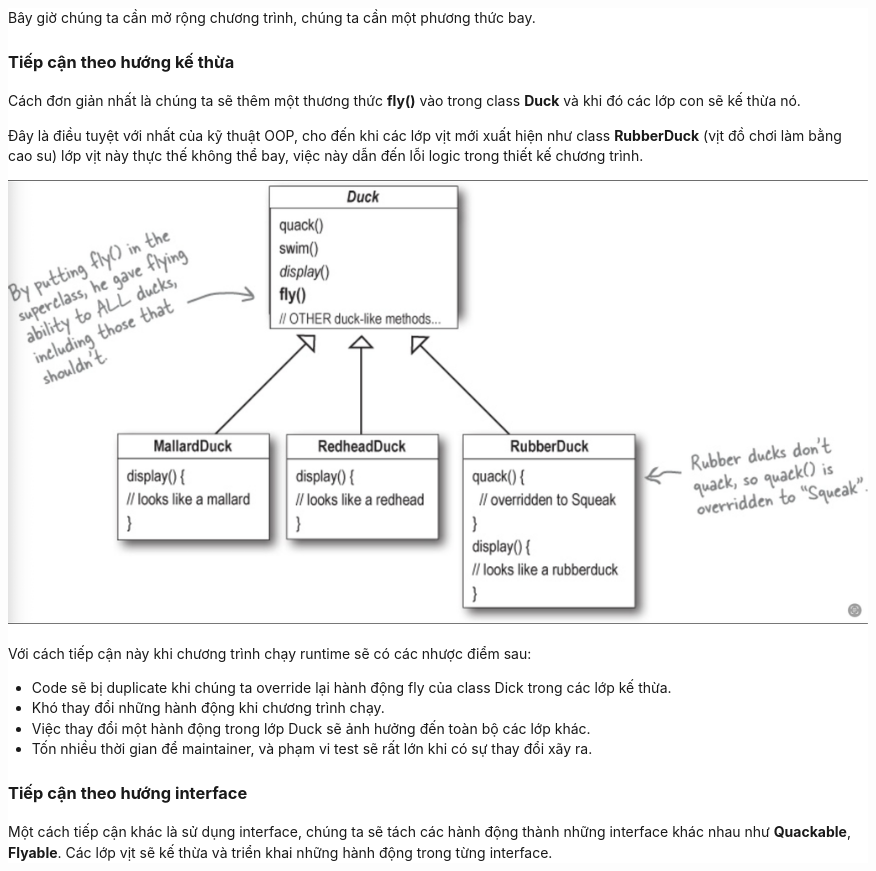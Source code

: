 Bây giờ chúng ta cần mở rộng chương trình, chúng ta cần một phương thức bay. 

### Tiếp cận theo hướng kế thừa

Cách đơn giản nhất là chúng ta sẽ thêm một thương thức **fly()** vào trong class **Duck** và khi đó các lớp con sẽ kế thừa nó.

Đây là điều tuyệt với nhất của kỹ thuật OOP, cho đến khi các lớp vịt mới xuất hiện như class **RubberDuck** (vịt đồ chơi làm bằng cao su) lớp vịt này thực thế không thể bay, việc này dẫn đến lỗi logic trong thiết kế chương trình.

![strategy-pattern-02](../assets/img/posts/2025-08-07-strategy-pattern/strategy-pattern-02.png)

Với cách tiếp cận này khi chương trình chạy runtime sẽ có các nhược điểm sau:

- Code sẽ bị duplicate khi chúng ta override lại hành động fly của class Dick trong các lớp kế thừa.
- Khó thay đổi những hành động khi chương trình chạy.
- Việc thay đổi một hành động trong lớp Duck sẽ ảnh hưởng đến toàn bộ các lớp khác.
- Tốn nhiều thời gian để maintainer, và phạm vi test sẽ rất lớn khi có sự thay đổi xãy ra.

### Tiếp cận theo hướng interface

Một cách tiếp cận khác là sử dụng interface, chúng ta sẽ tách các hành động thành những interface khác nhau như **Quackable**, **Flyable**. Các lớp vịt sẽ kế thừa và triển khai những hành động trong từng interface.
